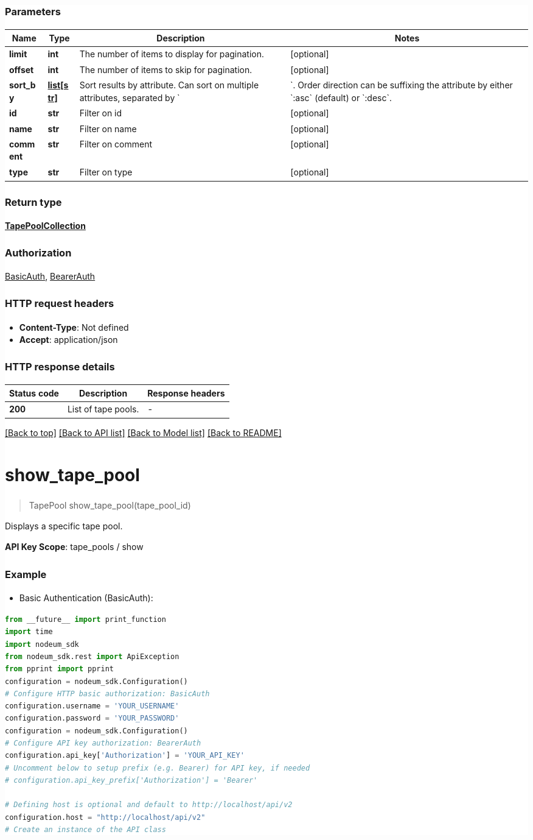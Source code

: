 ### Parameters

Name | Type | Description  | Notes
------------- | ------------- | ------------- | -------------
 **limit** | **int**| The number of items to display for pagination. | [optional] 
 **offset** | **int**| The number of items to skip for pagination. | [optional] 
 **sort_by** | [**list[str]**](str.md)| Sort results by attribute.  Can sort on multiple attributes, separated by &#x60;|&#x60;. Order direction can be suffixing the attribute by either &#x60;:asc&#x60; (default) or &#x60;:desc&#x60;. | [optional] 
 **id** | **str**| Filter on id | [optional] 
 **name** | **str**| Filter on name | [optional] 
 **comment** | **str**| Filter on comment | [optional] 
 **type** | **str**| Filter on type | [optional] 

### Return type

[**TapePoolCollection**](TapePoolCollection.md)

### Authorization

[BasicAuth](../README.md#BasicAuth), [BearerAuth](../README.md#BearerAuth)

### HTTP request headers

 - **Content-Type**: Not defined
 - **Accept**: application/json

### HTTP response details
| Status code | Description | Response headers |
|-------------|-------------|------------------|
**200** | List of tape pools. |  -  |

[[Back to top]](#) [[Back to API list]](../README.md#documentation-for-api-endpoints) [[Back to Model list]](../README.md#documentation-for-models) [[Back to README]](../README.md)

# **show_tape_pool**
> TapePool show_tape_pool(tape_pool_id)

Displays a specific tape pool.

**API Key Scope**: tape_pools / show

### Example

* Basic Authentication (BasicAuth):
```python
from __future__ import print_function
import time
import nodeum_sdk
from nodeum_sdk.rest import ApiException
from pprint import pprint
configuration = nodeum_sdk.Configuration()
# Configure HTTP basic authorization: BasicAuth
configuration.username = 'YOUR_USERNAME'
configuration.password = 'YOUR_PASSWORD'
configuration = nodeum_sdk.Configuration()
# Configure API key authorization: BearerAuth
configuration.api_key['Authorization'] = 'YOUR_API_KEY'
# Uncomment below to setup prefix (e.g. Bearer) for API key, if needed
# configuration.api_key_prefix['Authorization'] = 'Bearer'

# Defining host is optional and default to http://localhost/api/v2
configuration.host = "http://localhost/api/v2"
# Create an instance of the API class
```